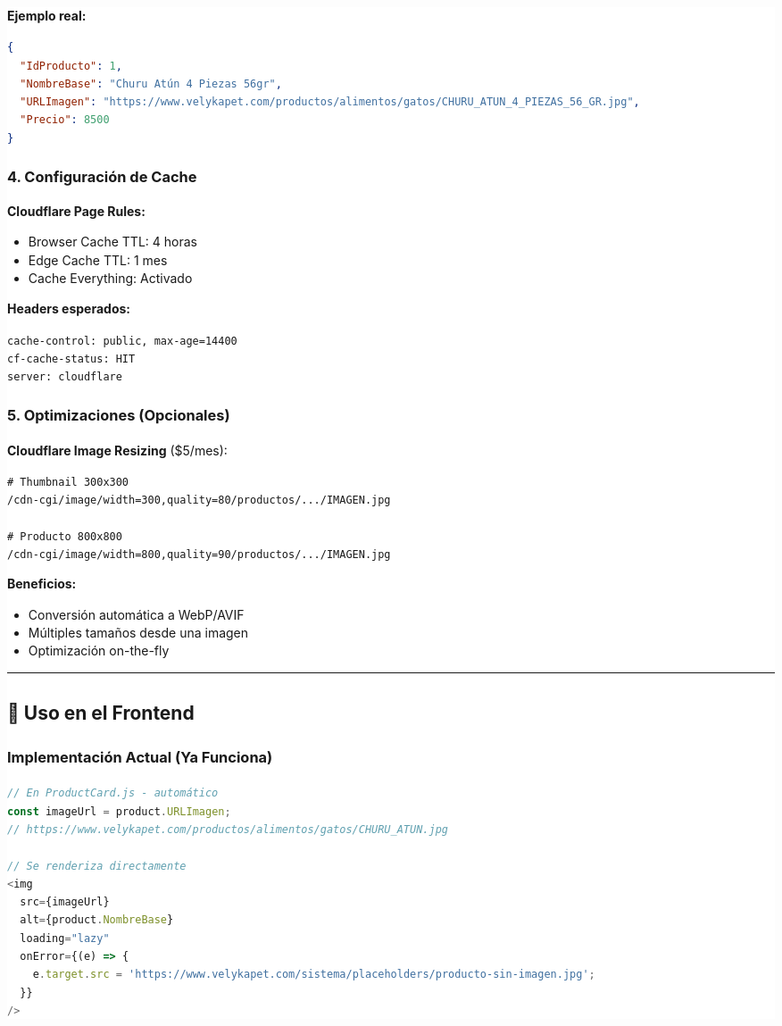 **Ejemplo real:**
```json
{
  "IdProducto": 1,
  "NombreBase": "Churu Atún 4 Piezas 56gr",
  "URLImagen": "https://www.velykapet.com/productos/alimentos/gatos/CHURU_ATUN_4_PIEZAS_56_GR.jpg",
  "Precio": 8500
}
```

### 4. Configuración de Cache

**Cloudflare Page Rules:**
- Browser Cache TTL: 4 horas
- Edge Cache TTL: 1 mes
- Cache Everything: Activado

**Headers esperados:**
```
cache-control: public, max-age=14400
cf-cache-status: HIT
server: cloudflare
```

### 5. Optimizaciones (Opcionales)

**Cloudflare Image Resizing** ($5/mes):
```
# Thumbnail 300x300
/cdn-cgi/image/width=300,quality=80/productos/.../IMAGEN.jpg

# Producto 800x800
/cdn-cgi/image/width=800,quality=90/productos/.../IMAGEN.jpg
```

**Beneficios:**
- Conversión automática a WebP/AVIF
- Múltiples tamaños desde una imagen
- Optimización on-the-fly

---

## 🚀 Uso en el Frontend

### Implementación Actual (Ya Funciona)

```javascript
// En ProductCard.js - automático
const imageUrl = product.URLImagen;
// https://www.velykapet.com/productos/alimentos/gatos/CHURU_ATUN.jpg

// Se renderiza directamente
<img 
  src={imageUrl} 
  alt={product.NombreBase} 
  loading="lazy"
  onError={(e) => {
    e.target.src = 'https://www.velykapet.com/sistema/placeholders/producto-sin-imagen.jpg';
  }}
/>
```
